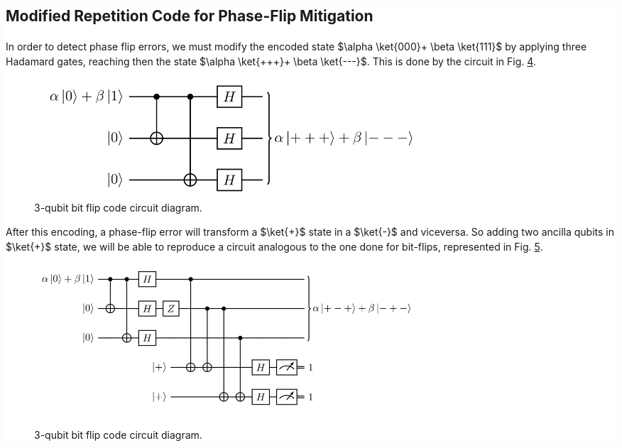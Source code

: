 ## Modified Repetition Code for Phase-Flip Mitigation

In order to detect phase flip errors, we must modify the encoded state $`\alpha \ket{000}+ \beta \ket{111}`$ by applying three Hadamard gates, reaching then the state $`\alpha \ket{+++}+ \beta \ket{---}`$. This is done by the circuit in Fig.
<a href="#fig:3qubit_phase" data-reference-type="ref"
data-reference="fig:3qubit_phase">4</a>.

<figure id="fig:3qubit">
<img src="images/3-qubitphaseflip.png" style="width:70.0%" />
<figcaption>3-qubit bit flip code circuit diagram.</figcaption>
</figure>

After this encoding, a phase-flip error will transform a $`\ket{+}`$ state in a $`\ket{-}`$ and viceversa. So adding two ancilla qubits in $`\ket{+}`$ state, we will be able to reproduce a circuit analogous to the one done for bit-flips, represented in Fig.
<a href="#fig:3qubit_phase_corr" data-reference-type="ref"
data-reference="fig:3qubit_phase_corr">5</a>.

<figure id="fig:3qubit">
<img src="images/phase_flip_error.png" style="width:70.0%" />
<figcaption>3-qubit bit flip code circuit diagram.</figcaption>
</figure>
